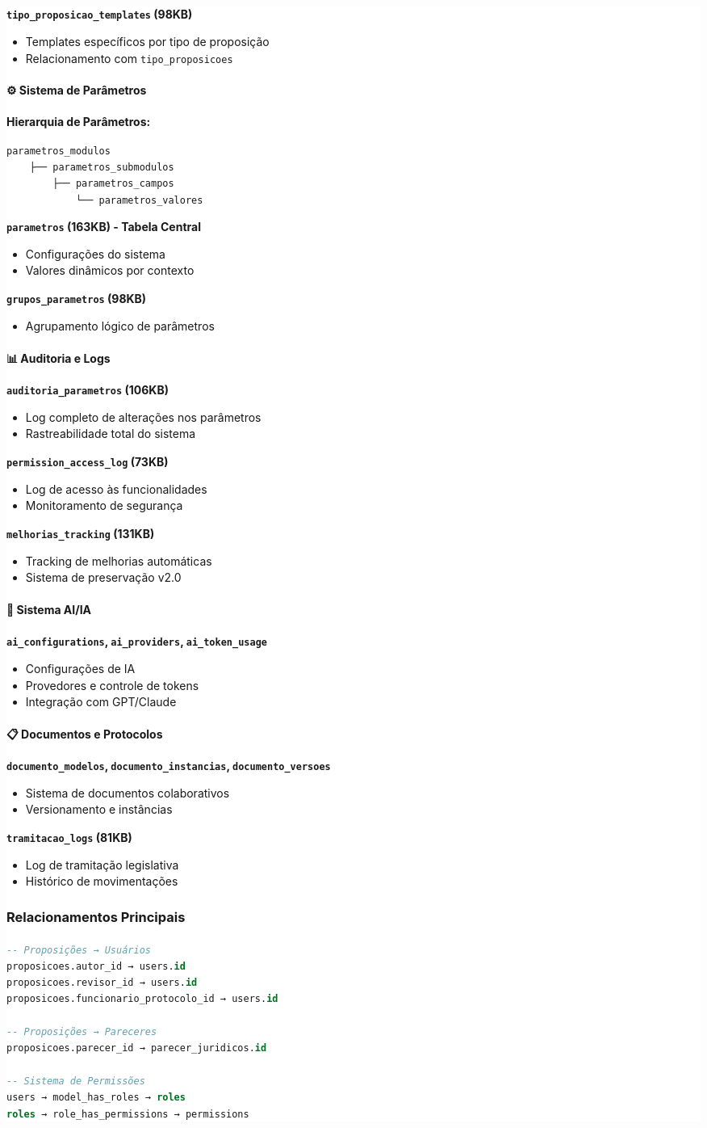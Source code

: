 **`tipo_proposicao_templates` (98KB)**
- Templates específicos por tipo de proposição
- Relacionamento com `tipo_proposicoes`

#### **⚙️ Sistema de Parâmetros**

**Hierarquia de Parâmetros:**
```
parametros_modulos
    ├── parametros_submodulos  
        ├── parametros_campos
            └── parametros_valores
```

**`parametros` (163KB) - Tabela Central**
- Configurações do sistema
- Valores dinâmicos por contexto

**`grupos_parametros` (98KB)**
- Agrupamento lógico de parâmetros

#### **📊 Auditoria e Logs**

**`auditoria_parametros` (106KB)**
- Log completo de alterações nos parâmetros
- Rastreabilidade total do sistema

**`permission_access_log` (73KB)**
- Log de acesso às funcionalidades
- Monitoramento de segurança

**`melhorias_tracking` (131KB)**
- Tracking de melhorias automáticas
- Sistema de preservação v2.0

#### **🤖 Sistema AI/IA**

**`ai_configurations`, `ai_providers`, `ai_token_usage`**
- Configurações de IA
- Provedores e controle de tokens
- Integração com GPT/Claude

#### **📋 Documentos e Protocolos**

**`documento_modelos`, `documento_instancias`, `documento_versoes`**
- Sistema de documentos colaborativos
- Versionamento e instâncias

**`tramitacao_logs` (81KB)**
- Log de tramitação legislativa
- Histórico de movimentações

### **Relacionamentos Principais**

```sql
-- Proposições → Usuários
proposicoes.autor_id → users.id
proposicoes.revisor_id → users.id
proposicoes.funcionario_protocolo_id → users.id

-- Proposições → Pareceres
proposicoes.parecer_id → parecer_juridicos.id

-- Sistema de Permissões
users → model_has_roles → roles
roles → role_has_permissions → permissions
```
